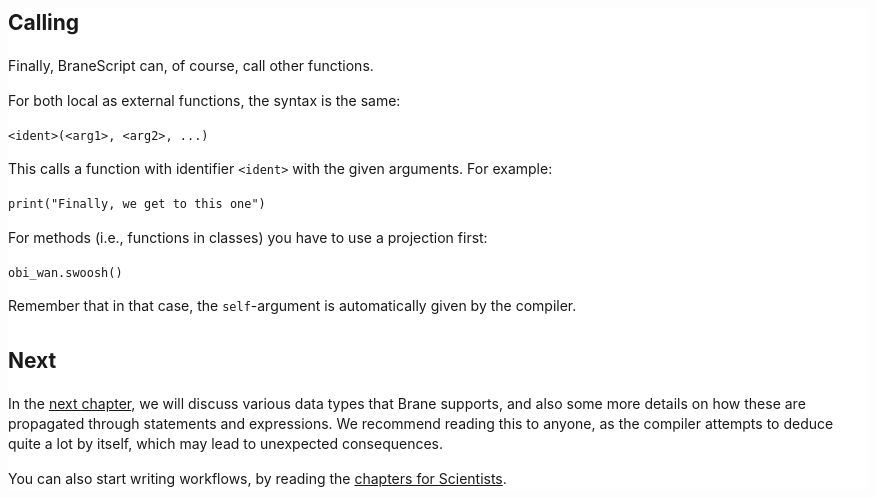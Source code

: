 
## Calling
Finally, BraneScript can, of course, call other functions.

For both local as external functions, the syntax is the same:
```bscript
<ident>(<arg1>, <arg2>, ...)
```

This calls a function with identifier `<ident>` with the given arguments. For example:
```bscript
print("Finally, we get to this one")
```

For methods (i.e., functions in classes) you have to use a projection first:
```bscript
obi_wan.swoosh()
```
Remember that in that case, the `self`-argument is automatically given by the compiler.


## Next
In the [next chapter](./types.md), we will discuss various data types that Brane supports, and also some more details on how these are propagated through statements and expressions. We recommend reading this to anyone, as the compiler attempts to deduce quite a lot by itself, which may lead to unexpected consequences.

You can also start writing workflows, by reading the [chapters for Scientists](../scientists/introduction.md).
